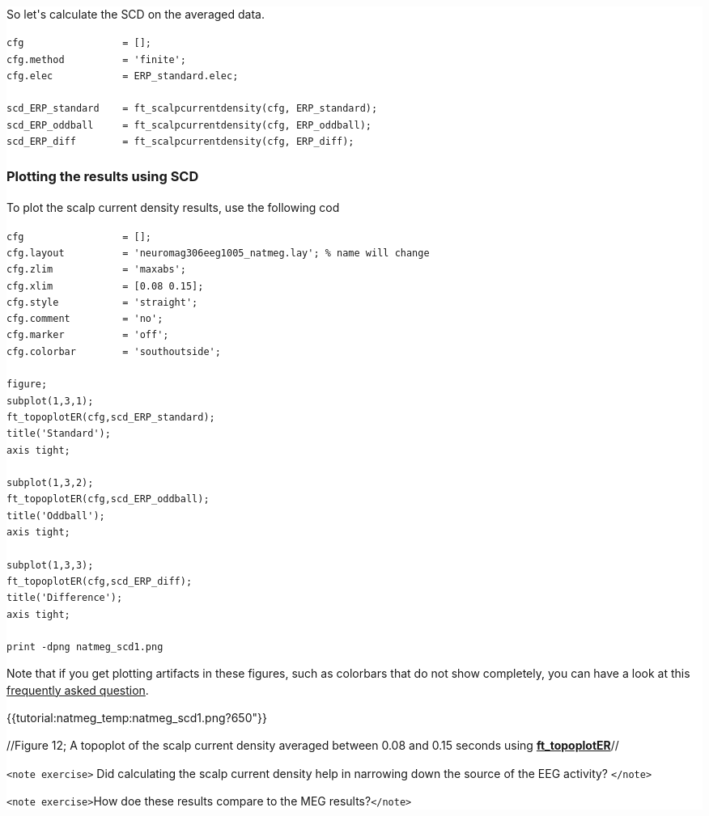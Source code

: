 So let's calculate the SCD on the averaged data.

	cfg                 = [];
	cfg.method          = 'finite';
	cfg.elec            = ERP_standard.elec;
	
	scd_ERP_standard    = ft_scalpcurrentdensity(cfg, ERP_standard);
	scd_ERP_oddball     = ft_scalpcurrentdensity(cfg, ERP_oddball);
	scd_ERP_diff        = ft_scalpcurrentdensity(cfg, ERP_diff);

 
### Plotting the results using SCD

To plot the scalp current density results, use the following cod
    

	cfg                 = [];
	cfg.layout          = 'neuromag306eeg1005_natmeg.lay'; % name will change
	cfg.zlim            = 'maxabs';
	cfg.xlim            = [0.08 0.15];
	cfg.style           = 'straight';
	cfg.comment         = 'no';
	cfg.marker          = 'off';
	cfg.colorbar        = 'southoutside';
	
	figure;
	subplot(1,3,1);
	ft_topoplotER(cfg,scd_ERP_standard);
	title('Standard');
	axis tight;
	
	subplot(1,3,2);
	ft_topoplotER(cfg,scd_ERP_oddball);
	title('Oddball');
	axis tight;
	
	subplot(1,3,3);
	ft_topoplotER(cfg,scd_ERP_diff);
	title('Difference');
	axis tight;
	
	print -dpng natmeg_scd1.png

Note that if you get plotting artifacts in these figures, such as colorbars that do not show completely, you can have a look at this [frequently asked question](/faq/i_am_getting_strange_artifacts_in_figures_that_use_opacity). 

{{tutorial:natmeg_temp:natmeg_scd1.png?650"}}

//Figure 12; A topoplot of the scalp current density averaged between 0.08 and 0.15 seconds using **[ft_topoplotER](/reference/ft_topoplotER)**//

`<note exercise>`
Did calculating the scalp current density help in narrowing down the source of the EEG activity?
`</note>`

`<note exercise>`How doe these results compare to the MEG results?`</note>`
